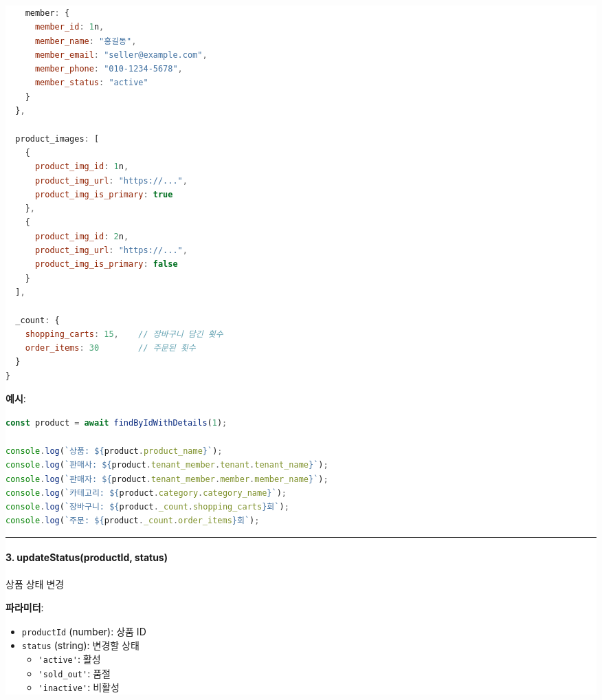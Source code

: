 ```javascript
    member: {
      member_id: 1n,
      member_name: "홍길동",
      member_email: "seller@example.com",
      member_phone: "010-1234-5678",
      member_status: "active"
    }
  },

  product_images: [
    {
      product_img_id: 1n,
      product_img_url: "https://...",
      product_img_is_primary: true
    },
    {
      product_img_id: 2n,
      product_img_url: "https://...",
      product_img_is_primary: false
    }
  ],

  _count: {
    shopping_carts: 15,    // 장바구니 담긴 횟수
    order_items: 30        // 주문된 횟수
  }
}
```

**예시**:
```javascript
const product = await findByIdWithDetails(1);

console.log(`상품: ${product.product_name}`);
console.log(`판매사: ${product.tenant_member.tenant.tenant_name}`);
console.log(`판매자: ${product.tenant_member.member.member_name}`);
console.log(`카테고리: ${product.category.category_name}`);
console.log(`장바구니: ${product._count.shopping_carts}회`);
console.log(`주문: ${product._count.order_items}회`);
```

---

#### 3. updateStatus(productId, status)
상품 상태 변경

**파라미터**:
- `productId` (number): 상품 ID
- `status` (string): 변경할 상태
  - `'active'`: 활성
  - `'sold_out'`: 품절
  - `'inactive'`: 비활성
